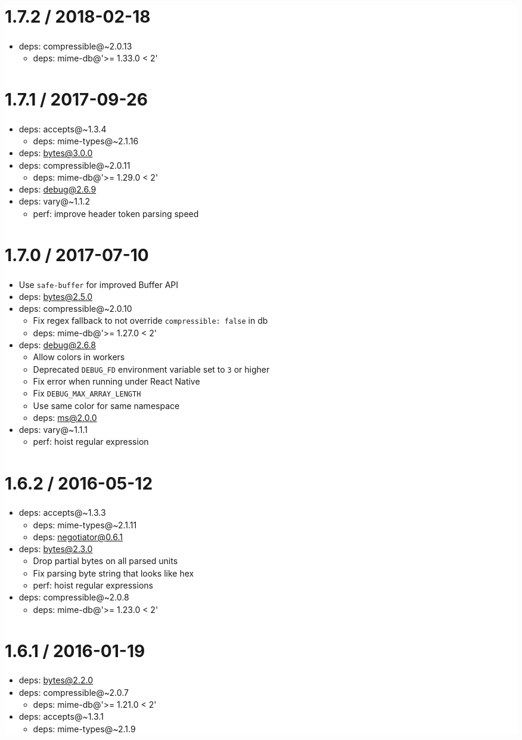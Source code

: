 1.7.2 / 2018-02-18
==================

  * deps: compressible@~2.0.13
    - deps: mime-db@'>= 1.33.0 < 2'

1.7.1 / 2017-09-26
==================

  * deps: accepts@~1.3.4
    - deps: mime-types@~2.1.16
  * deps: bytes@3.0.0
  * deps: compressible@~2.0.11
    - deps: mime-db@'>= 1.29.0 < 2'
  * deps: debug@2.6.9
  * deps: vary@~1.1.2
    - perf: improve header token parsing speed

1.7.0 / 2017-07-10
==================

  * Use `safe-buffer` for improved Buffer API
  * deps: bytes@2.5.0
  * deps: compressible@~2.0.10
    - Fix regex fallback to not override `compressible: false` in db
    - deps: mime-db@'>= 1.27.0 < 2'
  * deps: debug@2.6.8
    - Allow colors in workers
    - Deprecated `DEBUG_FD` environment variable set to `3` or higher
    - Fix error when running under React Native
    - Fix `DEBUG_MAX_ARRAY_LENGTH`
    - Use same color for same namespace
    - deps: ms@2.0.0
  * deps: vary@~1.1.1
    - perf: hoist regular expression

1.6.2 / 2016-05-12
==================

  * deps: accepts@~1.3.3
    - deps: mime-types@~2.1.11
    - deps: negotiator@0.6.1
  * deps: bytes@2.3.0
    - Drop partial bytes on all parsed units
    - Fix parsing byte string that looks like hex
    - perf: hoist regular expressions
  * deps: compressible@~2.0.8
    - deps: mime-db@'>= 1.23.0 < 2'

1.6.1 / 2016-01-19
==================

  * deps: bytes@2.2.0
  * deps: compressible@~2.0.7
    - deps: mime-db@'>= 1.21.0 < 2'
  * deps: accepts@~1.3.1
    - deps: mime-types@~2.1.9

